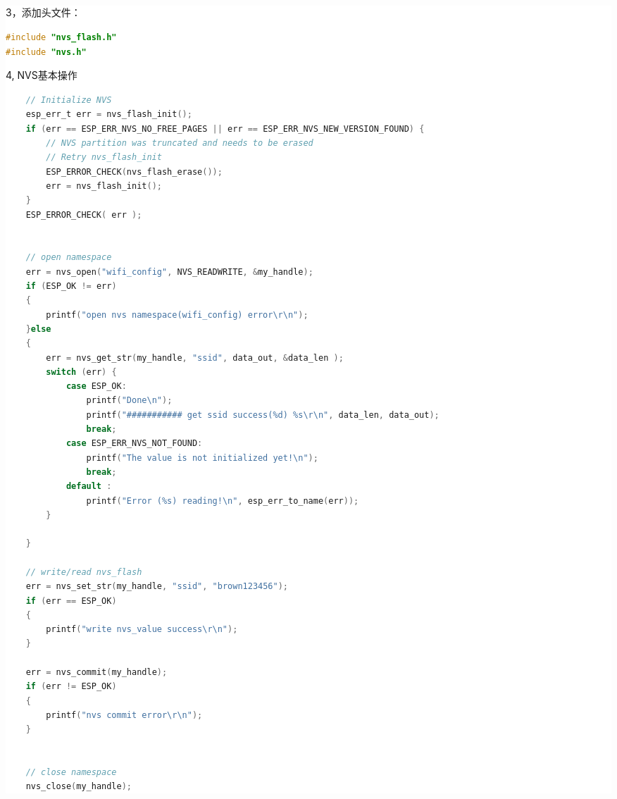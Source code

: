 
3，添加头文件：

```C
#include "nvs_flash.h"
#include "nvs.h"
```

4, NVS基本操作

```C
	// Initialize NVS
    esp_err_t err = nvs_flash_init();
    if (err == ESP_ERR_NVS_NO_FREE_PAGES || err == ESP_ERR_NVS_NEW_VERSION_FOUND) {
        // NVS partition was truncated and needs to be erased
        // Retry nvs_flash_init
        ESP_ERROR_CHECK(nvs_flash_erase());
        err = nvs_flash_init();
    }
    ESP_ERROR_CHECK( err );


    // open namespace
    err = nvs_open("wifi_config", NVS_READWRITE, &my_handle);
    if (ESP_OK != err)
    {
        printf("open nvs namespace(wifi_config) error\r\n");
    }else
    {
        err = nvs_get_str(my_handle, "ssid", data_out, &data_len );
        switch (err) {
            case ESP_OK:
                printf("Done\n");
                printf("########### get ssid success(%d) %s\r\n", data_len, data_out);
                break;
            case ESP_ERR_NVS_NOT_FOUND:
                printf("The value is not initialized yet!\n");
                break;
            default :
                printf("Error (%s) reading!\n", esp_err_to_name(err));
        }

    }

    // write/read nvs_flash
    err = nvs_set_str(my_handle, "ssid", "brown123456");
    if (err == ESP_OK)
    {
        printf("write nvs_value success\r\n");
    }
    
    err = nvs_commit(my_handle);
    if (err != ESP_OK)
    {
        printf("nvs commit error\r\n");
    }


    // close namespace
    nvs_close(my_handle);
```
